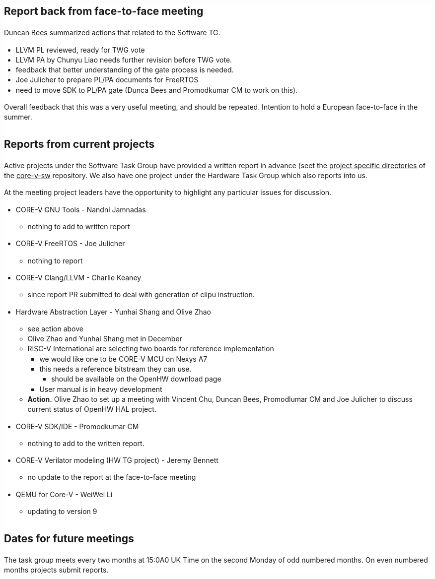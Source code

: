 ## Report back from face-to-face meeting

Duncan Bees summarized actions that related to the Software TG.

- LLVM PL reviewed, ready for TWG vote
- LLVM PA by Chunyu Liao needs further revision before TWG vote.
- feedback that better understanding of the gate process is needed.
- Joe Julicher to prepare PL/PA documents for FreeRTOS
- need to move SDK to PL/PA gate (Dunca Bees and Promodkumar CM to work on this).

Overall feedback that this was a very useful meeting, and should be repeated.  Intention to hold a European face-to-face in the summer.

## Reports from current projects

Active projects under the Software Task Group have provided a written report in advance (seet the [project specific directories](https://github.com/openhwgroup/core-v-sw/blob/master/projects) of the [core-v-sw](https://github.com/openhwgroup/core-v-sw) repository. We also have one project under the Hardware Task Group which also reports into us.

At the meeting project leaders have the opportunity to highlight any particular issues for discussion.

- CORE-V GNU Tools - Nandni Jamnadas
  - nothing to add to written report

- CORE-V FreeRTOS - Joe Julicher
  - nothing to report

- CORE-V Clang/LLVM - Charlie Keaney
  - since report PR submitted to deal with generation of clipu instruction.

- Hardware Abstraction Layer - Yunhai Shang and Olive Zhao
  - see action above
  - Olive Zhao and Yunhai Shang met in December
  - RISC-V International are selecting two boards for reference implementation
    - we would like one to be CORE-V MCU on Nexys A7
	- this needs a reference bitstream they can use.
	  - should be available on the OpenHW download page
	- User manual is in heavy development
  - **Action.** Olive Zhao to set up a meeting with Vincent Chu, Duncan Bees, Promodlumar CM and Joe Julicher to discuss current status of OpenHW HAL project.

- CORE-V SDK/IDE - Promodkumar CM
  - nothing to add to the written report.

- CORE-V Verilator modeling (HW TG project) - Jeremy Bennett
  - no update to the report at the face-to-face meeting

- QEMU for Core-V - WeiWei Li
  - updating to version 9

## Dates for future meetings

The task group meets every two months at 15:0A0 UK Time on the second Monday of odd numbered months.  On even numbered months projects submit reports.
